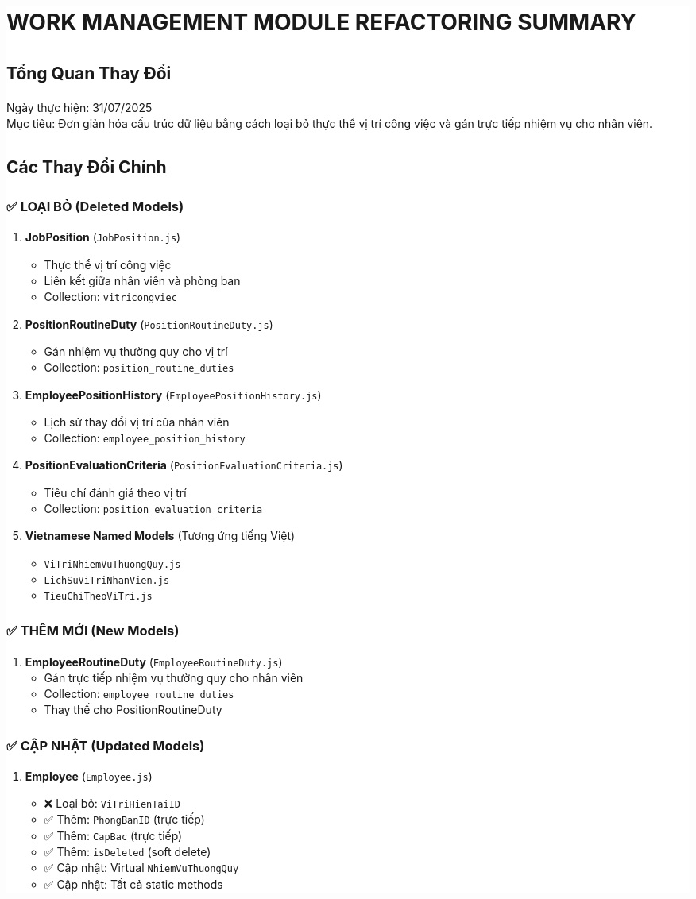 # WORK MANAGEMENT MODULE REFACTORING SUMMARY

## Tổng Quan Thay Đổi

Ngày thực hiện: 31/07/2025  
Mục tiêu: Đơn giản hóa cấu trúc dữ liệu bằng cách loại bỏ thực thể vị trí công việc và gán trực tiếp nhiệm vụ cho nhân viên.

## Các Thay Đổi Chính

### ✅ LOẠI BỎ (Deleted Models)

1. **JobPosition** (`JobPosition.js`)

   - Thực thể vị trí công việc
   - Liên kết giữa nhân viên và phòng ban
   - Collection: `vitricongviec`

2. **PositionRoutineDuty** (`PositionRoutineDuty.js`)

   - Gán nhiệm vụ thường quy cho vị trí
   - Collection: `position_routine_duties`

3. **EmployeePositionHistory** (`EmployeePositionHistory.js`)

   - Lịch sử thay đổi vị trí của nhân viên
   - Collection: `employee_position_history`

4. **PositionEvaluationCriteria** (`PositionEvaluationCriteria.js`)

   - Tiêu chí đánh giá theo vị trí
   - Collection: `position_evaluation_criteria`

5. **Vietnamese Named Models** (Tương ứng tiếng Việt)
   - `ViTriNhiemVuThuongQuy.js`
   - `LichSuViTriNhanVien.js`
   - `TieuChiTheoViTri.js`

### ✅ THÊM MỚI (New Models)

1. **EmployeeRoutineDuty** (`EmployeeRoutineDuty.js`)
   - Gán trực tiếp nhiệm vụ thường quy cho nhân viên
   - Collection: `employee_routine_duties`
   - Thay thế cho PositionRoutineDuty

### ✅ CẬP NHẬT (Updated Models)

1. **Employee** (`Employee.js`)

   - ❌ Loại bỏ: `ViTriHienTaiID`
   - ✅ Thêm: `PhongBanID` (trực tiếp)
   - ✅ Thêm: `CapBac` (trực tiếp)
   - ✅ Thêm: `isDeleted` (soft delete)
   - ✅ Cập nhật: Virtual `NhiemVuThuongQuy`
   - ✅ Cập nhật: Tất cả static methods
